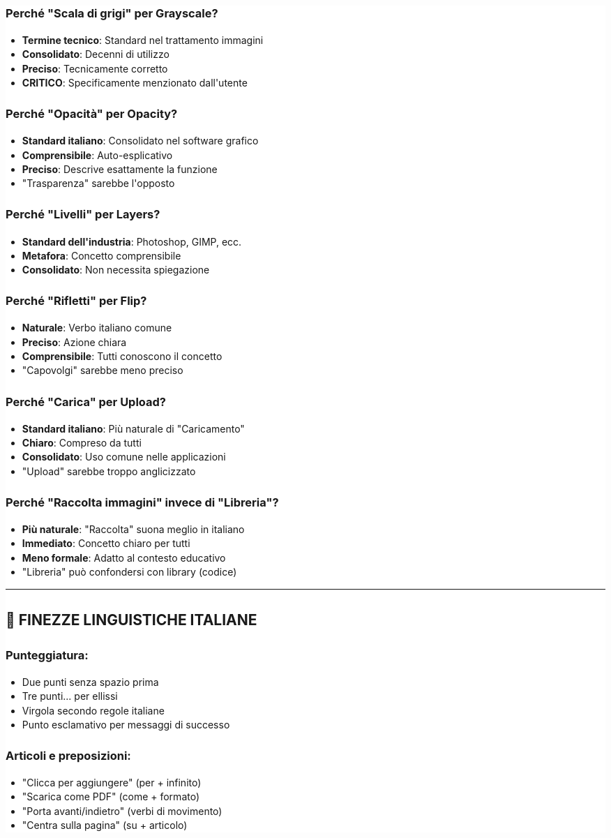 ### Perché "Scala di grigi" per Grayscale?
- **Termine tecnico**: Standard nel trattamento immagini
- **Consolidato**: Decenni di utilizzo
- **Preciso**: Tecnicamente corretto
- **CRITICO**: Specificamente menzionato dall'utente

### Perché "Opacità" per Opacity?
- **Standard italiano**: Consolidato nel software grafico
- **Comprensibile**: Auto-esplicativo
- **Preciso**: Descrive esattamente la funzione
- "Trasparenza" sarebbe l'opposto

### Perché "Livelli" per Layers?
- **Standard dell'industria**: Photoshop, GIMP, ecc.
- **Metafora**: Concetto comprensibile
- **Consolidato**: Non necessita spiegazione

### Perché "Rifletti" per Flip?
- **Naturale**: Verbo italiano comune
- **Preciso**: Azione chiara
- **Comprensibile**: Tutti conoscono il concetto
- "Capovolgi" sarebbe meno preciso

### Perché "Carica" per Upload?
- **Standard italiano**: Più naturale di "Caricamento"
- **Chiaro**: Compreso da tutti
- **Consolidato**: Uso comune nelle applicazioni
- "Upload" sarebbe troppo anglicizzato

### Perché "Raccolta immagini" invece di "Libreria"?
- **Più naturale**: "Raccolta" suona meglio in italiano
- **Immediato**: Concetto chiaro per tutti
- **Meno formale**: Adatto al contesto educativo
- "Libreria" può confondersi con library (codice)

---

## 🌟 FINEZZE LINGUISTICHE ITALIANE

### Punteggiatura:
- Due punti senza spazio prima
- Tre punti... per ellissi
- Virgola secondo regole italiane
- Punto esclamativo per messaggi di successo

### Articoli e preposizioni:
- "Clicca per aggiungere" (per + infinito)
- "Scarica come PDF" (come + formato)
- "Porta avanti/indietro" (verbi di movimento)
- "Centra sulla pagina" (su + articolo)
